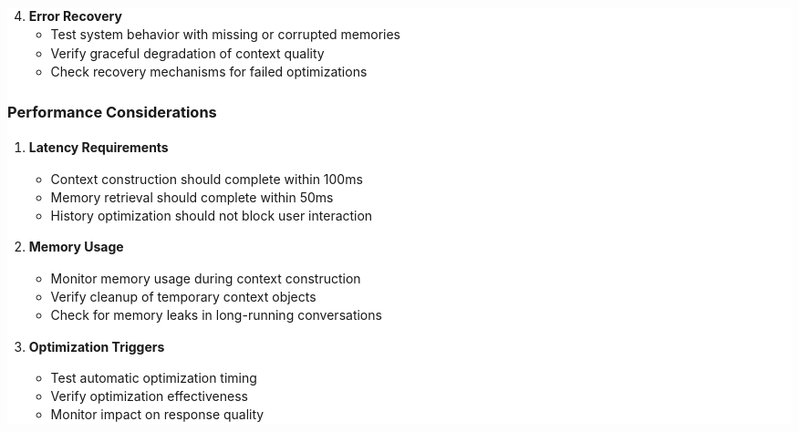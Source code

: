 4. **Error Recovery**
   - Test system behavior with missing or corrupted memories
   - Verify graceful degradation of context quality
   - Check recovery mechanisms for failed optimizations

### Performance Considerations

1. **Latency Requirements**
   - Context construction should complete within 100ms
   - Memory retrieval should complete within 50ms
   - History optimization should not block user interaction

2. **Memory Usage**
   - Monitor memory usage during context construction
   - Verify cleanup of temporary context objects
   - Check for memory leaks in long-running conversations

3. **Optimization Triggers**
   - Test automatic optimization timing
   - Verify optimization effectiveness
   - Monitor impact on response quality
